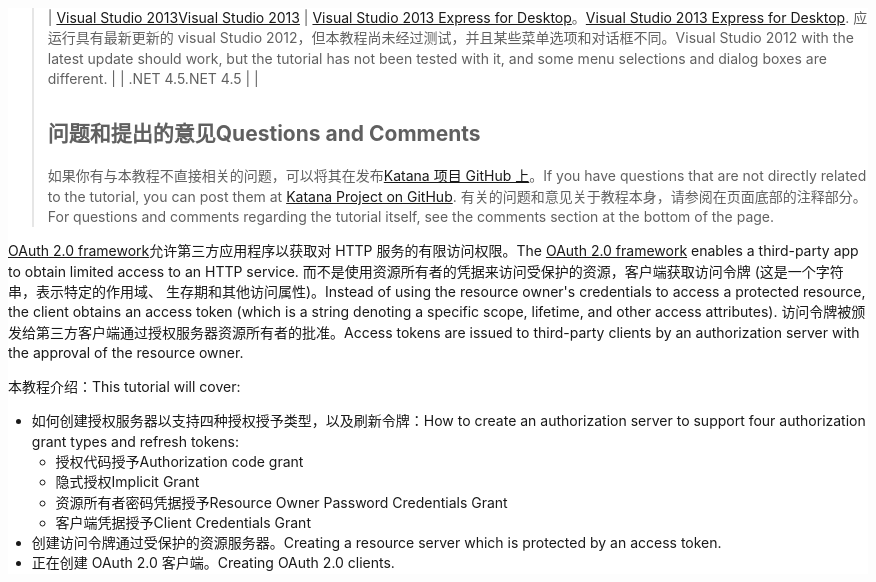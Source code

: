 > | [<span data-ttu-id="0c8d6-117">Visual Studio 2013</span><span class="sxs-lookup"><span data-stu-id="0c8d6-117">Visual Studio 2013</span></span>](https://www.microsoft.com/visualstudio/eng/2013-downloads) | <span data-ttu-id="0c8d6-118">[Visual Studio 2013 Express for Desktop](https://www.microsoft.com/visualstudio/eng/2013-downloads#d-2013-express)。</span><span class="sxs-lookup"><span data-stu-id="0c8d6-118">[Visual Studio 2013 Express for Desktop](https://www.microsoft.com/visualstudio/eng/2013-downloads#d-2013-express).</span></span> <span data-ttu-id="0c8d6-119">应运行具有最新更新的 visual Studio 2012，但本教程尚未经过测试，并且某些菜单选项和对话框不同。</span><span class="sxs-lookup"><span data-stu-id="0c8d6-119">Visual Studio 2012 with the latest update should work, but the tutorial has not been tested with it, and some menu selections and dialog boxes are different.</span></span> |
> | <span data-ttu-id="0c8d6-120">.NET 4.5</span><span class="sxs-lookup"><span data-stu-id="0c8d6-120">.NET 4.5</span></span> |  |
> 
> ## <a name="questions-and-comments"></a><span data-ttu-id="0c8d6-121">问题和提出的意见</span><span class="sxs-lookup"><span data-stu-id="0c8d6-121">Questions and Comments</span></span>
> 
> <span data-ttu-id="0c8d6-122">如果你有与本教程不直接相关的问题，可以将其在发布[Katana 项目 GitHub 上](https://github.com/aspnet/AspNetKatana/)。</span><span class="sxs-lookup"><span data-stu-id="0c8d6-122">If you have questions that are not directly related to the tutorial, you can post them at [Katana Project on GitHub](https://github.com/aspnet/AspNetKatana/).</span></span> <span data-ttu-id="0c8d6-123">有关的问题和意见关于教程本身，请参阅在页面底部的注释部分。</span><span class="sxs-lookup"><span data-stu-id="0c8d6-123">For questions and comments regarding the tutorial itself, see the comments section at the bottom of the page.</span></span>


<span data-ttu-id="0c8d6-124">[OAuth 2.0 framework](http://tools.ietf.org/html/rfc6749)允许第三方应用程序以获取对 HTTP 服务的有限访问权限。</span><span class="sxs-lookup"><span data-stu-id="0c8d6-124">The [OAuth 2.0 framework](http://tools.ietf.org/html/rfc6749) enables a third-party app to obtain limited access to an HTTP service.</span></span> <span data-ttu-id="0c8d6-125">而不是使用资源所有者的凭据来访问受保护的资源，客户端获取访问令牌 (这是一个字符串，表示特定的作用域、 生存期和其他访问属性)。</span><span class="sxs-lookup"><span data-stu-id="0c8d6-125">Instead of using the resource owner's credentials to access a protected resource, the client obtains an access token (which is a string denoting a specific scope, lifetime, and other access attributes).</span></span> <span data-ttu-id="0c8d6-126">访问令牌被颁发给第三方客户端通过授权服务器资源所有者的批准。</span><span class="sxs-lookup"><span data-stu-id="0c8d6-126">Access tokens are issued to third-party clients by an authorization server with the approval of the resource owner.</span></span>

<span data-ttu-id="0c8d6-127">本教程介绍：</span><span class="sxs-lookup"><span data-stu-id="0c8d6-127">This tutorial will cover:</span></span>

- <span data-ttu-id="0c8d6-128">如何创建授权服务器以支持四种授权授予类型，以及刷新令牌：</span><span class="sxs-lookup"><span data-stu-id="0c8d6-128">How to create an authorization server to support four authorization grant types and refresh tokens:</span></span>
    - <span data-ttu-id="0c8d6-129">授权代码授予</span><span class="sxs-lookup"><span data-stu-id="0c8d6-129">Authorization code grant</span></span>
    - <span data-ttu-id="0c8d6-130">隐式授权</span><span class="sxs-lookup"><span data-stu-id="0c8d6-130">Implicit Grant</span></span>
    - <span data-ttu-id="0c8d6-131">资源所有者密码凭据授予</span><span class="sxs-lookup"><span data-stu-id="0c8d6-131">Resource Owner Password Credentials Grant</span></span>
    - <span data-ttu-id="0c8d6-132">客户端凭据授予</span><span class="sxs-lookup"><span data-stu-id="0c8d6-132">Client Credentials Grant</span></span>
- <span data-ttu-id="0c8d6-133">创建访问令牌通过受保护的资源服务器。</span><span class="sxs-lookup"><span data-stu-id="0c8d6-133">Creating a resource server which is protected by an access token.</span></span>
- <span data-ttu-id="0c8d6-134">正在创建 OAuth 2.0 客户端。</span><span class="sxs-lookup"><span data-stu-id="0c8d6-134">Creating OAuth 2.0 clients.</span></span>
